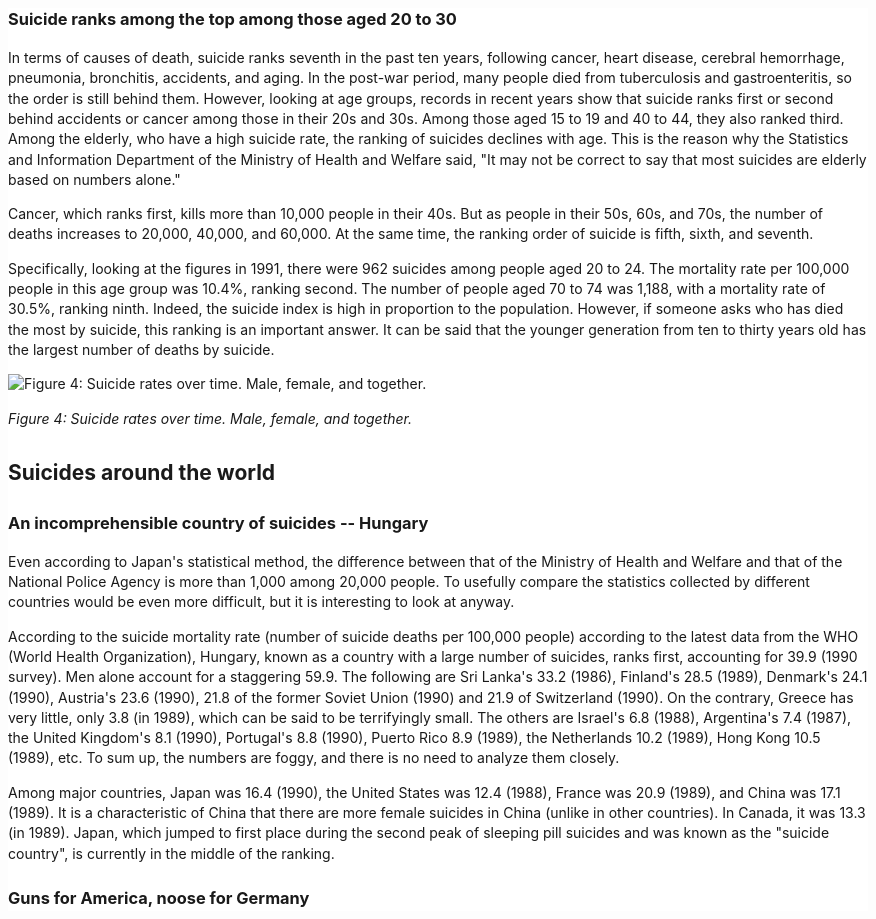 ### Suicide ranks among the top among those aged 20 to 30

In terms of causes of death, suicide ranks seventh in the past ten years, following cancer, heart disease, cerebral hemorrhage, pneumonia, bronchitis, accidents, and aging. In the post-war period, many people died from tuberculosis and gastroenteritis, so the order is still behind them. However, looking at age groups, records in recent years show that suicide ranks first or second behind accidents or cancer among those in their 20s and 30s. Among those aged 15 to 19 and 40 to 44, they also ranked third. Among the elderly, who have a high suicide rate, the ranking of suicides declines with age. This is the reason why the Statistics and Information Department of the Ministry of Health and Welfare said, "It may not be correct to say that most suicides are elderly based on numbers alone."

Cancer, which ranks first, kills more than 10,000 people in their 40s. But as people in their 50s, 60s, and 70s, the number of deaths increases to 20,000, 40,000, and 60,000. At the same time, the ranking order of suicide is fifth, sixth, and seventh.

Specifically, looking at the figures in 1991, there were 962 suicides among people aged 20 to 24. The mortality rate per 100,000 people in this age group was 10.4%, ranking second. The number of people aged 70 to 74 was 1,188, with a mortality rate of 30.5%, ranking ninth. Indeed, the suicide index is high in proportion to the population. However, if someone asks who has died the most by suicide, this ranking is an important answer. It can be said that the younger generation from ten to thirty years old has the largest number of deaths by suicide.

![Figure 4: Suicide rates over time. Male, female, and together.](/img/12_4.png)

*Figure 4: Suicide rates over time. Male, female, and together.*

## Suicides around the world

### An incomprehensible country of suicides -- Hungary

Even according to Japan's statistical method, the difference between that of the Ministry of Health and Welfare and that of the National Police Agency is more than 1,000 among 20,000 people. To usefully compare the statistics collected by different countries would be even more difficult, but it is interesting to look at anyway.

According to the suicide mortality rate (number of suicide deaths per 100,000 people) according to the latest data from the WHO (World Health Organization), Hungary, known as a country with a large number of suicides, ranks first, accounting for 39.9 (1990 survey). Men alone account for a staggering 59.9. The following are Sri Lanka's 33.2 (1986), Finland's 28.5 (1989), Denmark's 24.1 (1990), Austria's 23.6 (1990), 21.8 of the former Soviet Union (1990) and 21.9 of Switzerland (1990). On the contrary, Greece has very little, only 3.8 (in 1989), which can be said to be terrifyingly small. The others are Israel's 6.8 (1988), Argentina's 7.4 (1987), the United Kingdom's 8.1 (1990), Portugal's 8.8 (1990), Puerto Rico 8.9 (1989), the Netherlands 10.2 (1989), Hong Kong 10.5 (1989), etc. To sum up, the numbers are foggy, and there is no need to analyze them closely.

Among major countries, Japan was 16.4 (1990), the United States was 12.4 (1988), France was 20.9 (1989), and China was 17.1 (1989). It is a characteristic of China that there are more female suicides in China (unlike in other countries). In Canada, it was 13.3 (in 1989). Japan, which jumped to first place during the second peak of sleeping pill suicides and was known as the "suicide country", is currently in the middle of the ranking.

### Guns for America, noose for Germany
